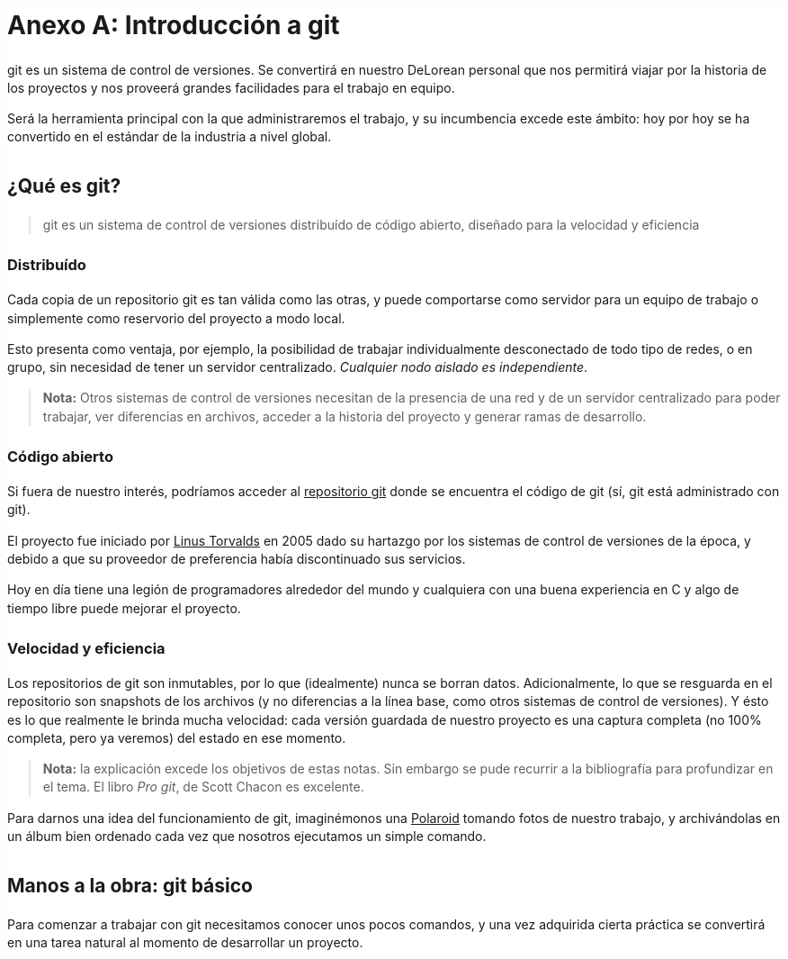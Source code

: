 # Anexo A: Introducción a git
git es un sistema de control de versiones. Se convertirá en nuestro DeLorean personal que nos permitirá viajar por la historia de los proyectos y nos proveerá grandes facilidades para el trabajo en equipo.

Será la herramienta principal con la que administraremos el trabajo, y su incumbencia excede este ámbito: hoy por hoy se ha convertido en el estándar de la industria a nivel global.

## ¿Qué es git?
> git es un sistema de control de versiones distribuído de código abierto, diseñado para la velocidad y eficiencia

### Distribuído
Cada copia de un repositorio git es tan válida como las otras, y puede comportarse como servidor para un equipo de trabajo o simplemente como reservorio del proyecto a modo local.

Esto presenta como ventaja, por ejemplo, la posibilidad de trabajar individualmente desconectado de todo tipo de redes, o en grupo, sin necesidad de tener un servidor centralizado.
*Cualquier nodo aislado es independiente*.

> **Nota:** Otros sistemas de control de versiones necesitan de la presencia de una red y de un servidor centralizado para poder trabajar, ver diferencias en archivos, acceder a la historia del proyecto y generar ramas de desarrollo.

### Código abierto
Si fuera de nuestro interés, podríamos acceder al [repositorio git](http://www.github.com/git/git) donde se encuentra el código de git (sí, git está administrado con git).

El proyecto fue iniciado por [Linus Torvalds](http://www.google.com/search?q=Linus+Torvalds) en 2005 dado su hartazgo por los sistemas de control de versiones de la época, y debido a que su proveedor de preferencia había discontinuado sus servicios.

Hoy en día tiene una legión de programadores alrededor del mundo y cualquiera con una buena experiencia en C y algo de tiempo libre puede mejorar el proyecto.

### Velocidad y eficiencia
Los repositorios de git son inmutables, por lo que (idealmente) nunca se borran datos. Adicionalmente, lo que se resguarda en el repositorio son snapshots de los archivos (y no diferencias a la línea base, como otros sistemas de control de versiones). Y ésto es lo que realmente le brinda mucha velocidad: cada versión guardada de nuestro proyecto es una captura completa (no 100% completa, pero ya veremos) del estado en ese momento.

> **Nota:** la explicación excede los objetivos de estas notas. Sin embargo se pude recurrir a la bibliografía para profundizar en el tema. El libro *Pro git*, de Scott Chacon es excelente.

Para darnos una idea del funcionamiento de git, imaginémonos una [Polaroid](http://polaroidstore.com/products/instant-cameras/14-megapixel-instant-print-digital-camera-z340e-black.htm) tomando fotos de nuestro trabajo, y archivándolas en un álbum bien ordenado cada vez que nosotros ejecutamos un simple comando.

## Manos a la obra: git básico
Para comenzar a trabajar con git necesitamos conocer unos pocos comandos, y una vez adquirida cierta práctica se convertirá en una tarea natural al momento de desarrollar un proyecto.
